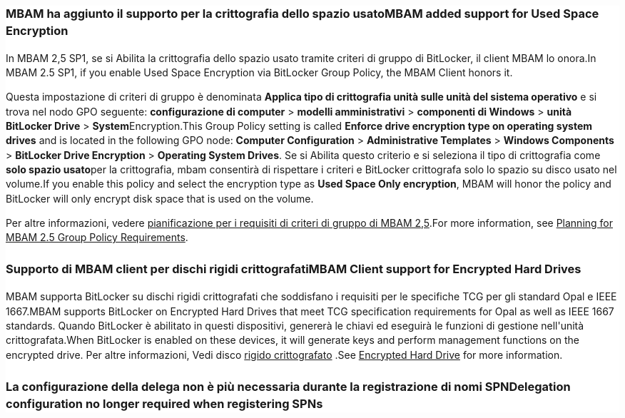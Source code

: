 ### <span data-ttu-id="a80a5-186">MBAM ha aggiunto il supporto per la crittografia dello spazio usato</span><span class="sxs-lookup"><span data-stu-id="a80a5-186">MBAM added support for Used Space Encryption</span></span>

<span data-ttu-id="a80a5-187">In MBAM 2,5 SP1, se si Abilita la crittografia dello spazio usato tramite criteri di gruppo di BitLocker, il client MBAM lo onora.</span><span class="sxs-lookup"><span data-stu-id="a80a5-187">In MBAM 2.5 SP1, if you enable Used Space Encryption via BitLocker Group Policy, the MBAM Client honors it.</span></span>

<span data-ttu-id="a80a5-188">Questa impostazione di criteri di gruppo è denominata **Applica tipo di crittografia unità sulle unità del sistema operativo** e si trova nel nodo GPO seguente: **configurazione di computer** &gt; **modelli amministrativi** &gt; **componenti di Windows** &gt; **unità BitLocker Drive** &gt; **System**Encryption.</span><span class="sxs-lookup"><span data-stu-id="a80a5-188">This Group Policy setting is called **Enforce drive encryption type on operating system drives** and is located in the following GPO node: **Computer Configuration** &gt; **Administrative Templates** &gt; **Windows Components** &gt; **BitLocker Drive Encryption** &gt; **Operating System Drives**.</span></span> <span data-ttu-id="a80a5-189">Se si Abilita questo criterio e si seleziona il tipo di crittografia come **solo spazio usato**per la crittografia, mbam consentirà di rispettare i criteri e BitLocker crittografa solo lo spazio su disco usato nel volume.</span><span class="sxs-lookup"><span data-stu-id="a80a5-189">If you enable this policy and select the encryption type as **Used Space Only encryption**, MBAM will honor the policy and BitLocker will only encrypt disk space that is used on the volume.</span></span>

<span data-ttu-id="a80a5-190">Per altre informazioni, vedere [pianificazione per i requisiti di criteri di gruppo di MBAM 2,5](planning-for-mbam-25-group-policy-requirements.md).</span><span class="sxs-lookup"><span data-stu-id="a80a5-190">For more information, see [Planning for MBAM 2.5 Group Policy Requirements](planning-for-mbam-25-group-policy-requirements.md).</span></span>

### <span data-ttu-id="a80a5-191">Supporto di MBAM client per dischi rigidi crittografati</span><span class="sxs-lookup"><span data-stu-id="a80a5-191">MBAM Client support for Encrypted Hard Drives</span></span>

<span data-ttu-id="a80a5-192">MBAM supporta BitLocker su dischi rigidi crittografati che soddisfano i requisiti per le specifiche TCG per gli standard Opal e IEEE 1667.</span><span class="sxs-lookup"><span data-stu-id="a80a5-192">MBAM supports BitLocker on Encrypted Hard Drives that meet TCG specification requirements for Opal as well as IEEE 1667 standards.</span></span> <span data-ttu-id="a80a5-193">Quando BitLocker è abilitato in questi dispositivi, genererà le chiavi ed eseguirà le funzioni di gestione nell'unità crittografata.</span><span class="sxs-lookup"><span data-stu-id="a80a5-193">When BitLocker is enabled on these devices, it will generate keys and perform management functions on the encrypted drive.</span></span> <span data-ttu-id="a80a5-194">Per altre informazioni, Vedi disco [rigido crittografato](https://technet.microsoft.com/library/hh831627.aspx) .</span><span class="sxs-lookup"><span data-stu-id="a80a5-194">See [Encrypted Hard Drive](https://technet.microsoft.com/library/hh831627.aspx) for more information.</span></span>

### <span data-ttu-id="a80a5-195">La configurazione della delega non è più necessaria durante la registrazione di nomi SPN</span><span class="sxs-lookup"><span data-stu-id="a80a5-195">Delegation configuration no longer required when registering SPNs</span></span>
